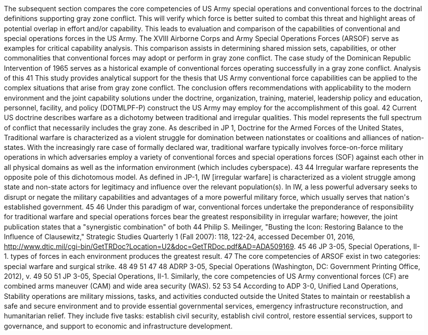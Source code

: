The subsequent section compares the core competencies of US Army special operations and conventional forces to the doctrinal definitions supporting gray zone conflict. This will verify which force is better suited to combat this threat and highlight areas of potential overlap in effort and/or capability. This leads to evaluation and comparison of the capabilities of conventional and special operations forces in the US Army. The XVIII Airborne Corps and Army Special Operations Forces (ARSOF) serve as examples for critical capability analysis. This comparison assists in determining shared mission sets, capabilities, or other commonalities that conventional forces may adopt or perform in gray zone conflict.
The case study of the Dominican Republic Intervention of 1965 serves as a historical example of conventional forces operating successfully in a gray zone conflict. Analysis of this 
41
This study provides analytical support for the thesis that US Army conventional force capabilities can be applied to the complex situations that arise from gray zone conflict. The conclusion offers recommendations with applicability to the modern environment and the joint capability solutions under the doctrine, organization, training, materiel, leadership policy and education, personnel, facility, and policy (DOTMLPF-P) construct the US Army may employ for the accomplishment of this goal. 
42
Current US doctrine describes warfare as a dichotomy between traditional and irregular qualities. This model represents the full spectrum of conflict that necessarily includes the gray zone. As described in JP 1, Doctrine for the Armed Forces of the United States, Traditional warfare is characterized as a violent struggle for domination between nationstates or coalitions and alliances of nation-states. With the increasingly rare case of formally declared war, traditional warfare typically involves force-on-force military operations in which adversaries employ a variety of conventional forces and special operations forces (SOF) against each other in all physical domains as well as the information environment (which includes cyberspace). 
43
44
Irregular warfare represents the opposite pole of this dichotomous model. As defined in JP-1, IW [irregular warfare] is characterized as a violent struggle among state and non-state actors for legitimacy and influence over the relevant population(s). In IW, a less powerful adversary seeks to disrupt or negate the military capabilities and advantages of a more powerful military force, which usually serves that nation's established government. 
45
46
Under this paradigm of war, conventional forces undertake the preponderance of responsibility for traditional warfare and special operations forces bear the greatest responsibility in irregular warfare; however, the joint publication states that a "synergistic combination" of both 44 Philip S. Meilinger, "Busting the Icon: Restoring Balance to the Influence of Clausewitz," Strategic Studies Quarterly 1 (Fall 2007): 118, 122-24, accessed December 01, 2016, http://www.dtic.mil/cgi-bin/GetTRDoc?Location=U2&doc=GetTRDoc.pdf&AD=ADA509169. 
45
46 JP 3-05, Special Operations, II-1. types of forces in each environment produces the greatest result. 
47
The core competencies of ARSOF exist in two categories: special warfare and surgical strike. 
48
49
51
47
48 ADRP 3-05, Special Operations (Washington, DC: Government Printing Office, 2012), v. 
49
50
51 JP 3-05, Special Operations, II-1.
Similarly, the core competencies of US Army conventional forces (CF) are combined arms maneuver (CAM) and wide area security (WAS). 
52
53
54
According to ADP 3-0, Unified Land Operations, Stability operations are military missions, tasks, and activities conducted outside the United States to maintain or reestablish a safe and secure environment and to provide essential governmental services, emergency infrastructure reconstruction, and humanitarian relief. They include five tasks: establish civil security, establish civil control, restore essential services, support to governance, and support to economic and infrastructure development. 